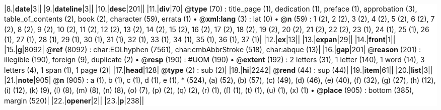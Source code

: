 |8.|__date__|3||
|9.|__dateline__|3||
|10.|__desc__|201||
|11.|__div__|70| @__type__ (70) : title_page (1), dedication (1), preface (1), approbation (3), table_of_contents (2), book (2), character (59), errata (1)  •  @__xml:lang__ (3) : lat (0)  •  @__n__ (59) : 1 (2), 2 (2), 3 (2), 4 (2), 5 (2), 6 (2), 7 (2), 8 (2), 9 (2), 10 (2), 11 (2), 12 (2), 13 (2), 14 (2), 15 (2), 16 (2), 17 (2), 18 (2), 19 (2), 20 (2), 21 (2), 22 (2), 23 (1), 24 (1), 25 (1), 26 (1), 27 (1), 28 (1), 29 (1), 30 (1), 31 (1), 32 (1), 33 (1), 34 (1), 35 (1), 36 (1), 37 (1)|
|12.|__ex__|13||
|13.|__expan__|29||
|14.|__front__|1||
|15.|__g__|8092| @__ref__ (8092) : char:EOLhyphen (7561), char:cmbAbbrStroke (518), char:abque (13)|
|16.|__gap__|201| @__reason__ (201) : illegible (190), foreign (9), duplicate (2)  •  @__resp__ (190) : #UOM (190)  •  @__extent__ (192) : 2 letters (31), 1 letter (140), 1 word (14), 3 letters (4), 1 span (1), 1 page (2)|
|17.|__head__|128| @__type__ (2) : sub (2)|
|18.|__hi__|2242| @__rend__ (44) : sup (44)|
|19.|__item__|61||
|20.|__list__|3||
|21.|__note__|905| @__n__ (905) : a (1), b (1), c (1), d (1), e (1), * (524), (a) (52), (b) (57), (c) (49), (d) (46), (e) (40), (f) (32), (g) (27), (h) (12), (i) (12), (k) (9), (l) (8), (m) (8), (n) (8), (o) (7), (p) (2), (q) (2), (r) (1), (ſ) (1), (t) (1), (u) (1), (x) (1)  •  @__place__ (905) : bottom (385), margin (520)|
|22.|__opener__|2||
|23.|__p__|238||